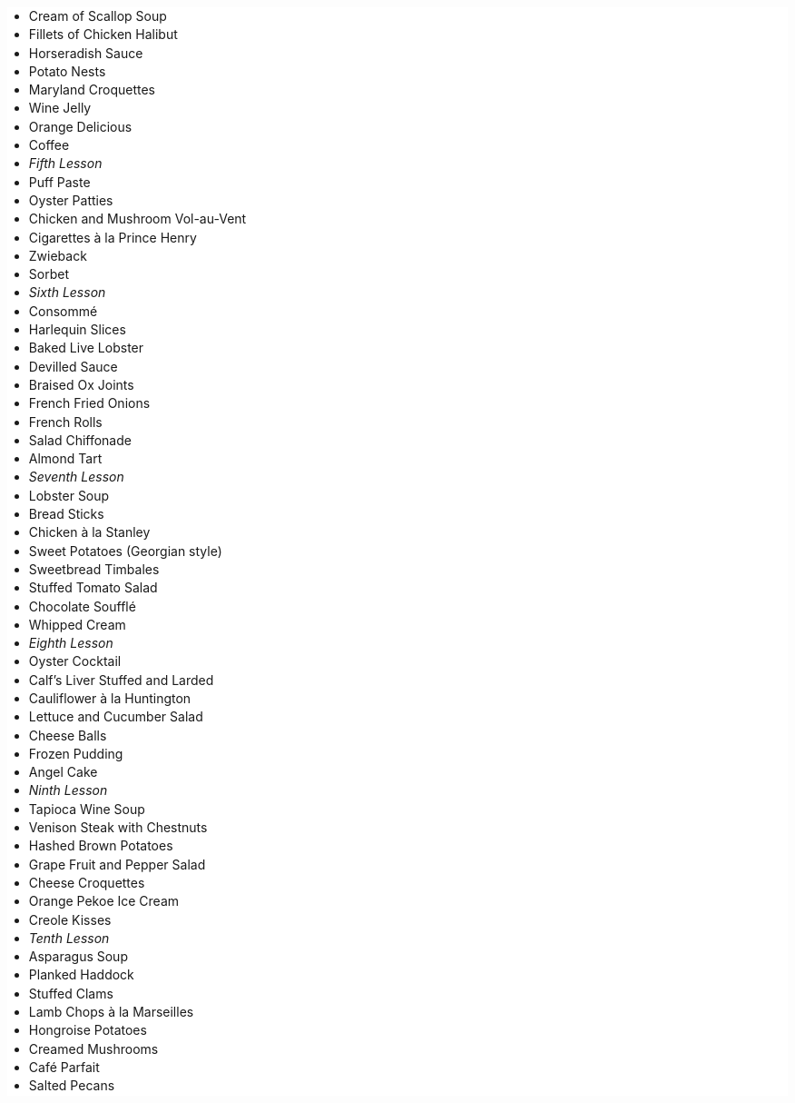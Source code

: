*   Cream of Scallop Soup
*   Fillets of Chicken Halibut
*   Horseradish Sauce
*   Potato Nests
*   Maryland Croquettes
*   Wine Jelly
*   Orange Delicious
*   Coffee
*   _Fifth Lesson_
*   Puff Paste
*   Oyster Patties
*   Chicken and Mushroom Vol-au-Vent
*   Cigarettes à la Prince Henry
*   Zwieback
*   Sorbet
*   _Sixth Lesson_
*   Consommé
*   Harlequin Slices
*   Baked Live Lobster
*   Devilled Sauce
*   Braised Ox Joints
*   French Fried Onions
*   French Rolls
*   Salad Chiffonade
*   Almond Tart
*   _Seventh Lesson_
*   Lobster Soup
*   Bread Sticks
*   Chicken à la Stanley
*   Sweet Potatoes (Georgian style)
*   Sweetbread Timbales
*   Stuffed Tomato Salad
*   Chocolate Soufflé
*   Whipped Cream
*   _Eighth Lesson_
*   Oyster Cocktail
*   Calf’s Liver Stuffed and Larded
*   Cauliflower à la Huntington
*   Lettuce and Cucumber Salad
*   Cheese Balls
*   Frozen Pudding
*   Angel Cake
*   _Ninth Lesson_
*   Tapioca Wine Soup
*   Venison Steak with Chestnuts
*   Hashed Brown Potatoes
*   Grape Fruit and Pepper Salad
*   Cheese Croquettes
*   Orange Pekoe Ice Cream
*   Creole Kisses
*   _Tenth Lesson_
*   Asparagus Soup
*   Planked Haddock
*   Stuffed Clams
*   Lamb Chops à la Marseilles
*   Hongroise Potatoes
*   Creamed Mushrooms
*   Café Parfait
*   Salted Pecans
